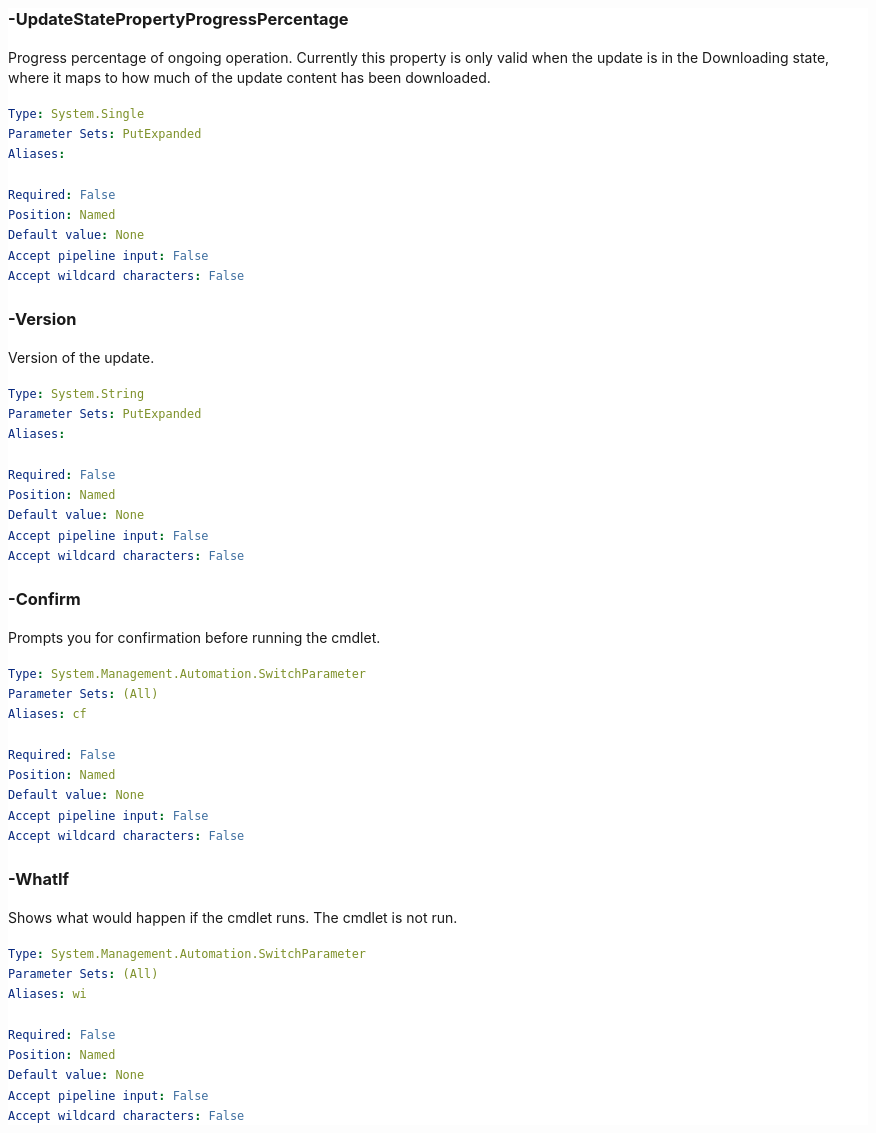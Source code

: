 ### -UpdateStatePropertyProgressPercentage
Progress percentage of ongoing operation.
Currently this property is only valid when the update is in the Downloading state, where it maps to how much of the update content has been downloaded.

```yaml
Type: System.Single
Parameter Sets: PutExpanded
Aliases:

Required: False
Position: Named
Default value: None
Accept pipeline input: False
Accept wildcard characters: False
```

### -Version
Version of the update.

```yaml
Type: System.String
Parameter Sets: PutExpanded
Aliases:

Required: False
Position: Named
Default value: None
Accept pipeline input: False
Accept wildcard characters: False
```

### -Confirm
Prompts you for confirmation before running the cmdlet.

```yaml
Type: System.Management.Automation.SwitchParameter
Parameter Sets: (All)
Aliases: cf

Required: False
Position: Named
Default value: None
Accept pipeline input: False
Accept wildcard characters: False
```

### -WhatIf
Shows what would happen if the cmdlet runs.
The cmdlet is not run.

```yaml
Type: System.Management.Automation.SwitchParameter
Parameter Sets: (All)
Aliases: wi

Required: False
Position: Named
Default value: None
Accept pipeline input: False
Accept wildcard characters: False
```
